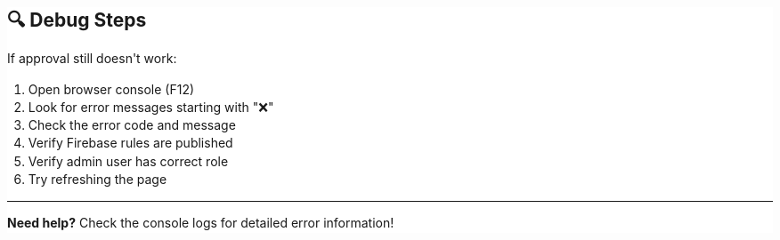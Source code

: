 ## 🔍 Debug Steps

If approval still doesn't work:

1. Open browser console (F12)
2. Look for error messages starting with "❌"
3. Check the error code and message
4. Verify Firebase rules are published
5. Verify admin user has correct role
6. Try refreshing the page

---

**Need help?** Check the console logs for detailed error information!


